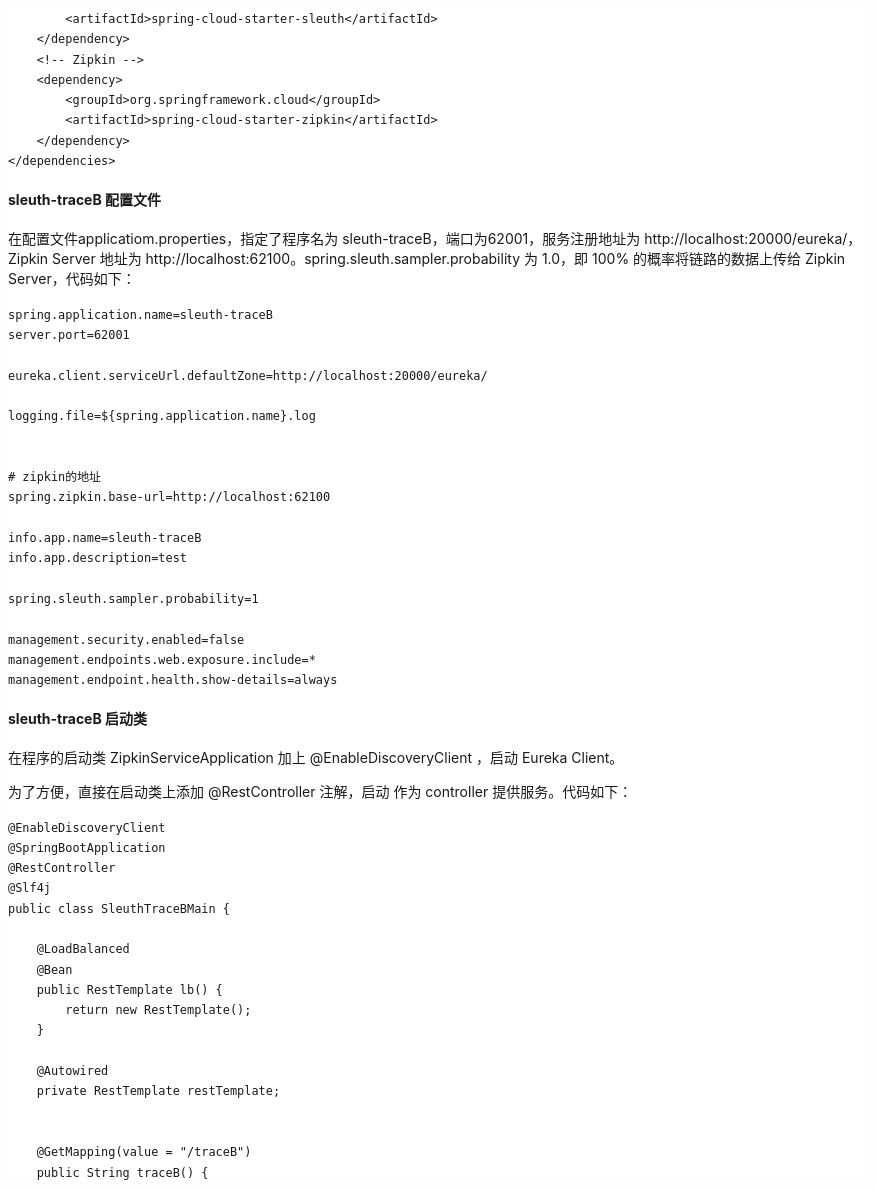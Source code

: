 ```
        <artifactId>spring-cloud-starter-sleuth</artifactId>
    </dependency>
    <!-- Zipkin -->
    <dependency>
        <groupId>org.springframework.cloud</groupId>
        <artifactId>spring-cloud-starter-zipkin</artifactId>
    </dependency>
</dependencies>
```


#### sleuth-traceB 配置文件

在配置文件applicatiom.properties，指定了程序名为 sleuth-traceB，端口为62001，服务注册地址为 http://localhost:20000/eureka/，Zipkin Server 地址为 http://localhost:62100。spring.sleuth.sampler.probability 为 1.0，即 100% 的概率将链路的数据上传给 Zipkin Server，代码如下：

```
spring.application.name=sleuth-traceB
server.port=62001

eureka.client.serviceUrl.defaultZone=http://localhost:20000/eureka/

logging.file=${spring.application.name}.log


# zipkin的地址
spring.zipkin.base-url=http://localhost:62100

info.app.name=sleuth-traceB
info.app.description=test

spring.sleuth.sampler.probability=1

management.security.enabled=false
management.endpoints.web.exposure.include=*
management.endpoint.health.show-details=always

```



#### sleuth-traceB 启动类

在程序的启动类 ZipkinServiceApplication 加上 @EnableDiscoveryClient ，启动 Eureka Client。

为了方便，直接在启动类上添加 @RestController 注解，启动 作为 controller 提供服务。代码如下：

```
@EnableDiscoveryClient
@SpringBootApplication
@RestController
@Slf4j
public class SleuthTraceBMain {

    @LoadBalanced
    @Bean
    public RestTemplate lb() {
        return new RestTemplate();
    }

    @Autowired
    private RestTemplate restTemplate;


    @GetMapping(value = "/traceB")
    public String traceB() {
```